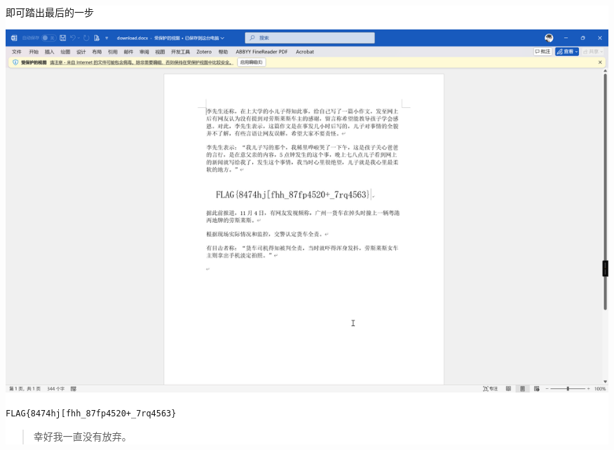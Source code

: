 即可踏出最后的一步

![img](img/image_20250551-195113.png)

```flag
FLAG{8474hj[fhh_87fp4520+_7rq4563}
```

> 幸好我一直没有放弃。

